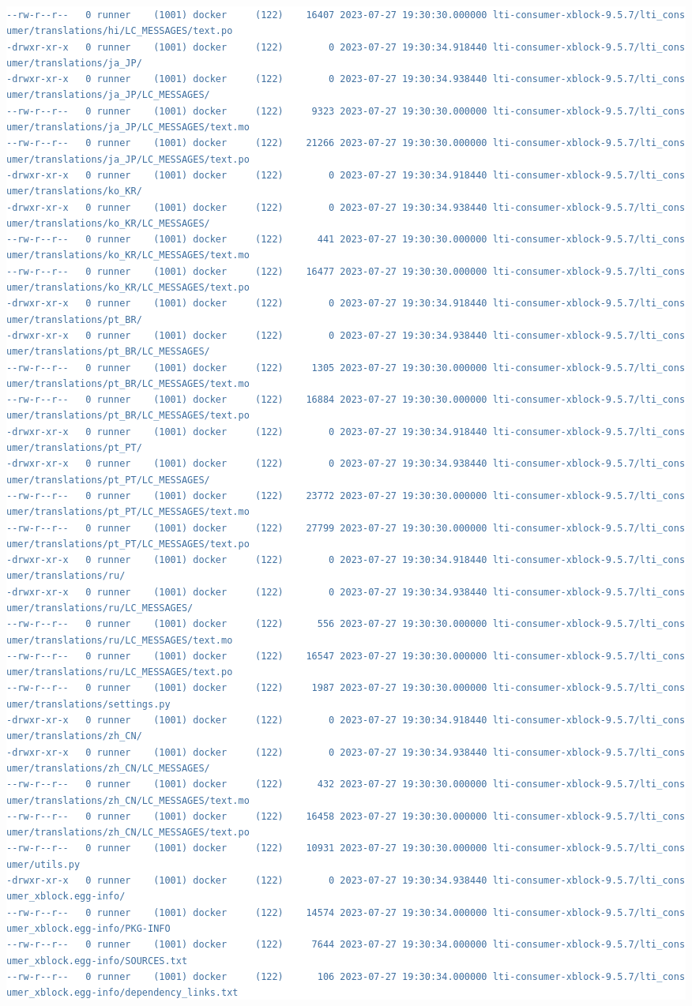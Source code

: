 ```diff
--rw-r--r--   0 runner    (1001) docker     (122)    16407 2023-07-27 19:30:30.000000 lti-consumer-xblock-9.5.7/lti_consumer/translations/hi/LC_MESSAGES/text.po
-drwxr-xr-x   0 runner    (1001) docker     (122)        0 2023-07-27 19:30:34.918440 lti-consumer-xblock-9.5.7/lti_consumer/translations/ja_JP/
-drwxr-xr-x   0 runner    (1001) docker     (122)        0 2023-07-27 19:30:34.938440 lti-consumer-xblock-9.5.7/lti_consumer/translations/ja_JP/LC_MESSAGES/
--rw-r--r--   0 runner    (1001) docker     (122)     9323 2023-07-27 19:30:30.000000 lti-consumer-xblock-9.5.7/lti_consumer/translations/ja_JP/LC_MESSAGES/text.mo
--rw-r--r--   0 runner    (1001) docker     (122)    21266 2023-07-27 19:30:30.000000 lti-consumer-xblock-9.5.7/lti_consumer/translations/ja_JP/LC_MESSAGES/text.po
-drwxr-xr-x   0 runner    (1001) docker     (122)        0 2023-07-27 19:30:34.918440 lti-consumer-xblock-9.5.7/lti_consumer/translations/ko_KR/
-drwxr-xr-x   0 runner    (1001) docker     (122)        0 2023-07-27 19:30:34.938440 lti-consumer-xblock-9.5.7/lti_consumer/translations/ko_KR/LC_MESSAGES/
--rw-r--r--   0 runner    (1001) docker     (122)      441 2023-07-27 19:30:30.000000 lti-consumer-xblock-9.5.7/lti_consumer/translations/ko_KR/LC_MESSAGES/text.mo
--rw-r--r--   0 runner    (1001) docker     (122)    16477 2023-07-27 19:30:30.000000 lti-consumer-xblock-9.5.7/lti_consumer/translations/ko_KR/LC_MESSAGES/text.po
-drwxr-xr-x   0 runner    (1001) docker     (122)        0 2023-07-27 19:30:34.918440 lti-consumer-xblock-9.5.7/lti_consumer/translations/pt_BR/
-drwxr-xr-x   0 runner    (1001) docker     (122)        0 2023-07-27 19:30:34.938440 lti-consumer-xblock-9.5.7/lti_consumer/translations/pt_BR/LC_MESSAGES/
--rw-r--r--   0 runner    (1001) docker     (122)     1305 2023-07-27 19:30:30.000000 lti-consumer-xblock-9.5.7/lti_consumer/translations/pt_BR/LC_MESSAGES/text.mo
--rw-r--r--   0 runner    (1001) docker     (122)    16884 2023-07-27 19:30:30.000000 lti-consumer-xblock-9.5.7/lti_consumer/translations/pt_BR/LC_MESSAGES/text.po
-drwxr-xr-x   0 runner    (1001) docker     (122)        0 2023-07-27 19:30:34.918440 lti-consumer-xblock-9.5.7/lti_consumer/translations/pt_PT/
-drwxr-xr-x   0 runner    (1001) docker     (122)        0 2023-07-27 19:30:34.938440 lti-consumer-xblock-9.5.7/lti_consumer/translations/pt_PT/LC_MESSAGES/
--rw-r--r--   0 runner    (1001) docker     (122)    23772 2023-07-27 19:30:30.000000 lti-consumer-xblock-9.5.7/lti_consumer/translations/pt_PT/LC_MESSAGES/text.mo
--rw-r--r--   0 runner    (1001) docker     (122)    27799 2023-07-27 19:30:30.000000 lti-consumer-xblock-9.5.7/lti_consumer/translations/pt_PT/LC_MESSAGES/text.po
-drwxr-xr-x   0 runner    (1001) docker     (122)        0 2023-07-27 19:30:34.918440 lti-consumer-xblock-9.5.7/lti_consumer/translations/ru/
-drwxr-xr-x   0 runner    (1001) docker     (122)        0 2023-07-27 19:30:34.938440 lti-consumer-xblock-9.5.7/lti_consumer/translations/ru/LC_MESSAGES/
--rw-r--r--   0 runner    (1001) docker     (122)      556 2023-07-27 19:30:30.000000 lti-consumer-xblock-9.5.7/lti_consumer/translations/ru/LC_MESSAGES/text.mo
--rw-r--r--   0 runner    (1001) docker     (122)    16547 2023-07-27 19:30:30.000000 lti-consumer-xblock-9.5.7/lti_consumer/translations/ru/LC_MESSAGES/text.po
--rw-r--r--   0 runner    (1001) docker     (122)     1987 2023-07-27 19:30:30.000000 lti-consumer-xblock-9.5.7/lti_consumer/translations/settings.py
-drwxr-xr-x   0 runner    (1001) docker     (122)        0 2023-07-27 19:30:34.918440 lti-consumer-xblock-9.5.7/lti_consumer/translations/zh_CN/
-drwxr-xr-x   0 runner    (1001) docker     (122)        0 2023-07-27 19:30:34.938440 lti-consumer-xblock-9.5.7/lti_consumer/translations/zh_CN/LC_MESSAGES/
--rw-r--r--   0 runner    (1001) docker     (122)      432 2023-07-27 19:30:30.000000 lti-consumer-xblock-9.5.7/lti_consumer/translations/zh_CN/LC_MESSAGES/text.mo
--rw-r--r--   0 runner    (1001) docker     (122)    16458 2023-07-27 19:30:30.000000 lti-consumer-xblock-9.5.7/lti_consumer/translations/zh_CN/LC_MESSAGES/text.po
--rw-r--r--   0 runner    (1001) docker     (122)    10931 2023-07-27 19:30:30.000000 lti-consumer-xblock-9.5.7/lti_consumer/utils.py
-drwxr-xr-x   0 runner    (1001) docker     (122)        0 2023-07-27 19:30:34.938440 lti-consumer-xblock-9.5.7/lti_consumer_xblock.egg-info/
--rw-r--r--   0 runner    (1001) docker     (122)    14574 2023-07-27 19:30:34.000000 lti-consumer-xblock-9.5.7/lti_consumer_xblock.egg-info/PKG-INFO
--rw-r--r--   0 runner    (1001) docker     (122)     7644 2023-07-27 19:30:34.000000 lti-consumer-xblock-9.5.7/lti_consumer_xblock.egg-info/SOURCES.txt
--rw-r--r--   0 runner    (1001) docker     (122)      106 2023-07-27 19:30:34.000000 lti-consumer-xblock-9.5.7/lti_consumer_xblock.egg-info/dependency_links.txt
```